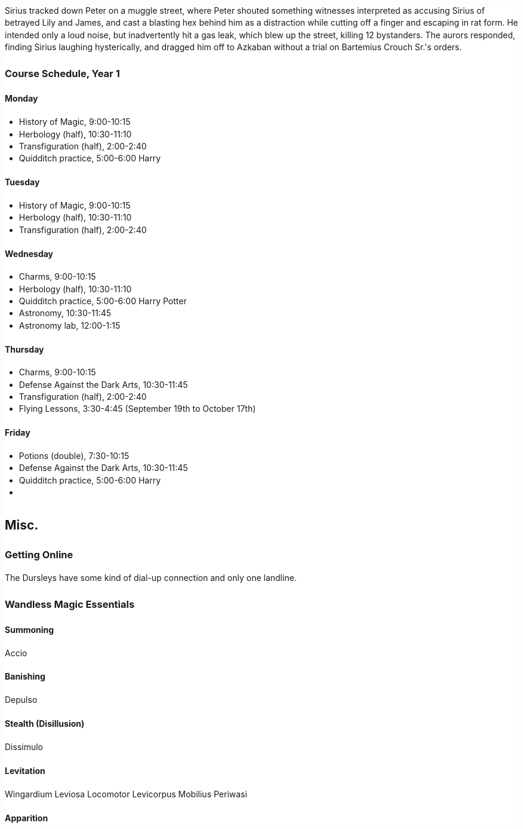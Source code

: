 Sirius tracked down Peter on a muggle street, where Peter shouted something witnesses interpreted as accusing Sirius of betrayed Lily and James, and cast a blasting hex behind him as a distraction while cutting off a finger and escaping in rat form. He intended only a loud noise, but inadvertently hit a gas leak, which blew up the street, killing 12 bystanders. The aurors responded, finding Sirius laughing hysterically, and dragged him off to Azkaban without a trial on Bartemius Crouch Sr.'s orders.

### Course Schedule, Year 1
#### Monday
+ History of Magic, 9:00-10:15
+ Herbology (half), 10:30-11:10
+ Transfiguration (half), 2:00-2:40
+ Quidditch practice, 5:00-6:00 Harry
#### Tuesday
+ History of Magic, 9:00-10:15
+ Herbology (half), 10:30-11:10
+ Transfiguration (half), 2:00-2:40
#### Wednesday
+ Charms, 9:00-10:15
+ Herbology (half), 10:30-11:10
+ Quidditch practice, 5:00-6:00 Harry Potter
+ Astronomy, 10:30-11:45
+ Astronomy lab, 12:00-1:15
#### Thursday
+ Charms, 9:00-10:15
+ Defense Against the Dark Arts, 10:30-11:45
+ Transfiguration (half), 2:00-2:40
+ Flying Lessons, 3:30-4:45 (September 19th to October 17th)
#### Friday
+ Potions (double), 7:30-10:15
+ Defense Against the Dark Arts, 10:30-11:45
+ Quidditch practice, 5:00-6:00 Harry
+
## Misc.
### Getting Online
The Dursleys have some kind of dial-up connection and only one landline.

### Wandless Magic Essentials
#### Summoning
Accio
#### Banishing
Depulso
#### Stealth (Disillusion)
Dissimulo
#### Levitation
Wingardium Leviosa
Locomotor
Levicorpus
Mobilius
Periwasi
#### Apparition
